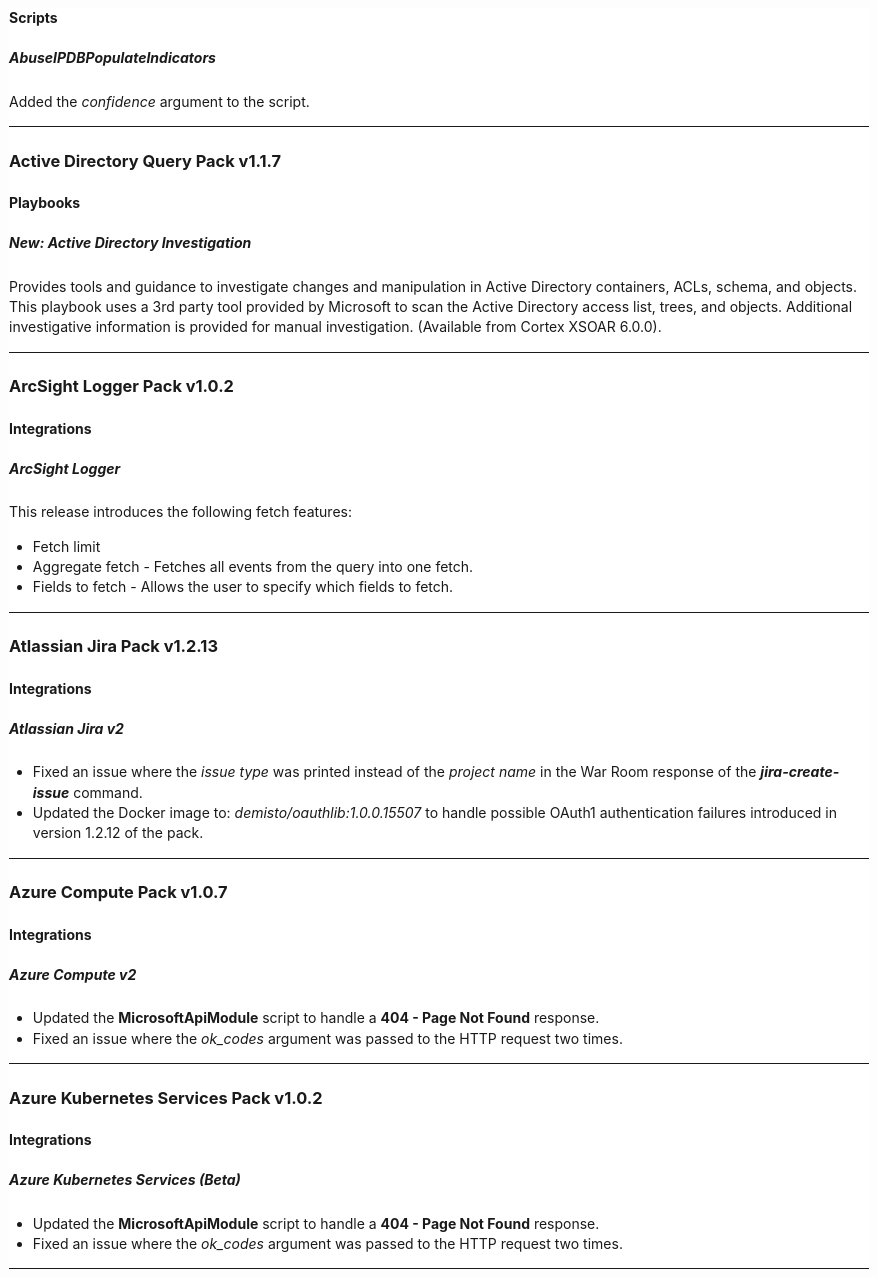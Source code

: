 #### Scripts
##### AbuseIPDBPopulateIndicators
Added the *confidence* argument to the script.

---

### Active Directory Query Pack v1.1.7
#### Playbooks
##### New: Active Directory Investigation
Provides tools and guidance to investigate changes and manipulation in Active Directory containers, ACLs, schema, and objects.
This playbook uses a 3rd party tool provided by Microsoft to scan the Active Directory access list, trees, and objects.
Additional investigative information is provided for manual investigation. (Available from Cortex XSOAR 6.0.0).

---

### ArcSight Logger Pack v1.0.2
#### Integrations
##### ArcSight Logger
This release introduces the following fetch features:

- Fetch limit
- Aggregate fetch - Fetches all events from the query into one fetch.
- Fields to fetch - Allows the user to specify which fields to fetch.

---

### Atlassian Jira Pack v1.2.13
#### Integrations
##### Atlassian Jira v2
- Fixed an issue where the *issue type* was printed instead of the *project name* in the War Room response of the ***jira-create-issue*** command.
- Updated the Docker image to: *demisto/oauthlib:1.0.0.15507* to handle possible OAuth1 authentication failures introduced in version 1.2.12 of the pack.

---

### Azure Compute Pack v1.0.7
#### Integrations
##### Azure Compute v2
- Updated the **MicrosoftApiModule** script to handle a **404 - Page Not Found** response.
- Fixed an issue where the *ok_codes* argument was passed to the HTTP request two times.

---

### Azure Kubernetes Services Pack v1.0.2
#### Integrations
##### Azure Kubernetes Services (Beta)
- Updated the **MicrosoftApiModule** script to handle a **404 - Page Not Found** response.
- Fixed an issue where the *ok_codes* argument was passed to the HTTP request two times.

---